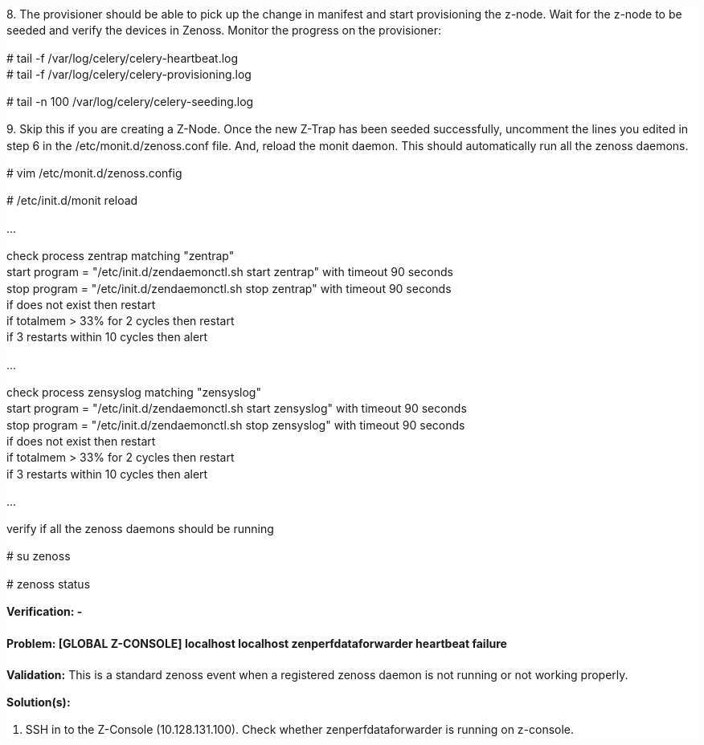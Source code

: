 8. The provisioner should be able to pick up the change in manifest and
start provisioning the z-node. Wait for the z-node to be seeded and
verify the devices in Zenoss. Monitor the progress on the provisioner:

\# tail -f /var/log/celery/celery-heartbeat.log\
\# tail -f /var/log/celery/celery-provisioning.log

\# tail -n 100 /var/log/celery/celery-seeding.log

9\. Skip this if you are creating a Z-Node. Once the new Z-Trap has been
seeded successfully, uncomment the lines you edited in step 6 in the
/etc/monit.d/zenoss.conf file. And, reload the monit daemon. This should
automatically run all the zenoss daemons.

\# vim /etc/monit.d/zenoss.config

\# /etc/init.d/monit reload

...

check process zentrap matching "zentrap"\
start program = "/etc/init.d/zendaemonctl.sh start zentrap" with timeout
90 seconds\
stop program = "/etc/init.d/zendaemonctl.sh stop zentrap" with timeout
90 seconds\
if does not exist then restart\
if totalmem &gt; 33% for 2 cycles then restart\
if 3 restarts within 10 cycles then alert

...

check process zensyslog matching "zensyslog"\
start program = "/etc/init.d/zendaemonctl.sh start zensyslog" with
timeout 90 seconds\
stop program = "/etc/init.d/zendaemonctl.sh stop zensyslog" with timeout
90 seconds\
if does not exist then restart\
if totalmem &gt; 33% for 2 cycles then restart\
if 3 restarts within 10 cycles then alert

...

verify if all the zenoss daemons should be running

\# su zenoss

\# zenoss status

**Verification: -**

#### **Problem: \[GLOBAL Z-CONSOLE\] localhost localhost zenperfdataforwarder heartbeat failure**

**Validation:** This is a standard zenoss event when a registered zenoss
daemon is not running or not working properly.

**Solution(s):**

1.  SSH in to the Z-Console (10.128.131.100). Check whether
    zenperfdataforwarder is running on z-console. 
